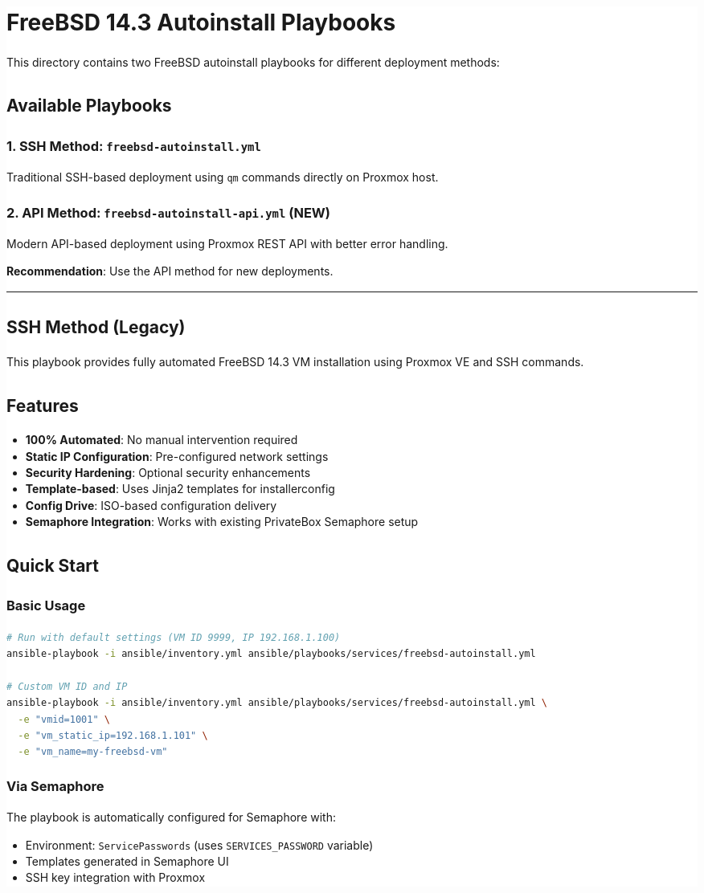 # FreeBSD 14.3 Autoinstall Playbooks

This directory contains two FreeBSD autoinstall playbooks for different deployment methods:

## Available Playbooks

### 1. SSH Method: `freebsd-autoinstall.yml` 
Traditional SSH-based deployment using `qm` commands directly on Proxmox host.

### 2. API Method: `freebsd-autoinstall-api.yml` (NEW)
Modern API-based deployment using Proxmox REST API with better error handling.

**Recommendation**: Use the API method for new deployments.

---

## SSH Method (Legacy)

This playbook provides fully automated FreeBSD 14.3 VM installation using Proxmox VE and SSH commands.

## Features

- **100% Automated**: No manual intervention required
- **Static IP Configuration**: Pre-configured network settings
- **Security Hardening**: Optional security enhancements
- **Template-based**: Uses Jinja2 templates for installerconfig
- **Config Drive**: ISO-based configuration delivery
- **Semaphore Integration**: Works with existing PrivateBox Semaphore setup

## Quick Start

### Basic Usage

```bash
# Run with default settings (VM ID 9999, IP 192.168.1.100)
ansible-playbook -i ansible/inventory.yml ansible/playbooks/services/freebsd-autoinstall.yml

# Custom VM ID and IP
ansible-playbook -i ansible/inventory.yml ansible/playbooks/services/freebsd-autoinstall.yml \
  -e "vmid=1001" \
  -e "vm_static_ip=192.168.1.101" \
  -e "vm_name=my-freebsd-vm"
```

### Via Semaphore

The playbook is automatically configured for Semaphore with:
- Environment: `ServicePasswords` (uses `SERVICES_PASSWORD` variable)
- Templates generated in Semaphore UI
- SSH key integration with Proxmox
